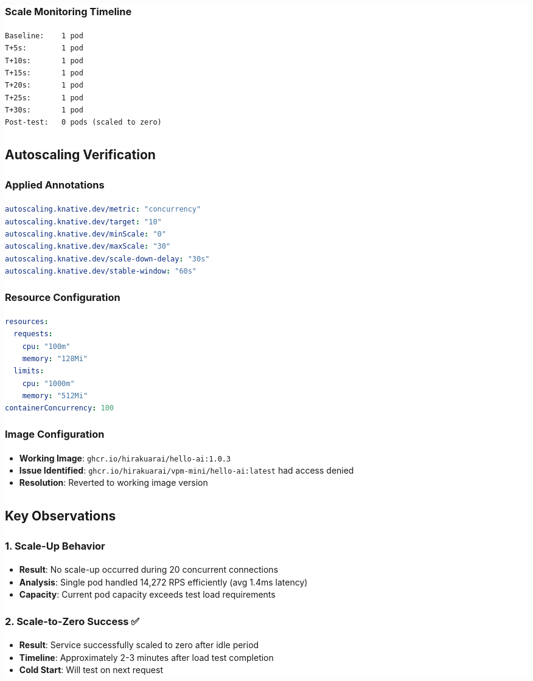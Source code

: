 ### Scale Monitoring Timeline
```
Baseline:    1 pod
T+5s:        1 pod
T+10s:       1 pod
T+15s:       1 pod
T+20s:       1 pod
T+25s:       1 pod
T+30s:       1 pod
Post-test:   0 pods (scaled to zero)
```

## Autoscaling Verification

### Applied Annotations
```yaml
autoscaling.knative.dev/metric: "concurrency"
autoscaling.knative.dev/target: "10"
autoscaling.knative.dev/minScale: "0"
autoscaling.knative.dev/maxScale: "30"
autoscaling.knative.dev/scale-down-delay: "30s"
autoscaling.knative.dev/stable-window: "60s"
```

### Resource Configuration
```yaml
resources:
  requests:
    cpu: "100m"
    memory: "128Mi"
  limits:
    cpu: "1000m"
    memory: "512Mi"
containerConcurrency: 100
```

### Image Configuration
- **Working Image**: `ghcr.io/hirakuarai/hello-ai:1.0.3`
- **Issue Identified**: `ghcr.io/hirakuarai/vpm-mini/hello-ai:latest` had access denied
- **Resolution**: Reverted to working image version

## Key Observations

### 1. Scale-Up Behavior
- **Result**: No scale-up occurred during 20 concurrent connections
- **Analysis**: Single pod handled 14,272 RPS efficiently (avg 1.4ms latency)
- **Capacity**: Current pod capacity exceeds test load requirements

### 2. Scale-to-Zero Success ✅
- **Result**: Service successfully scaled to zero after idle period
- **Timeline**: Approximately 2-3 minutes after load test completion
- **Cold Start**: Will test on next request
